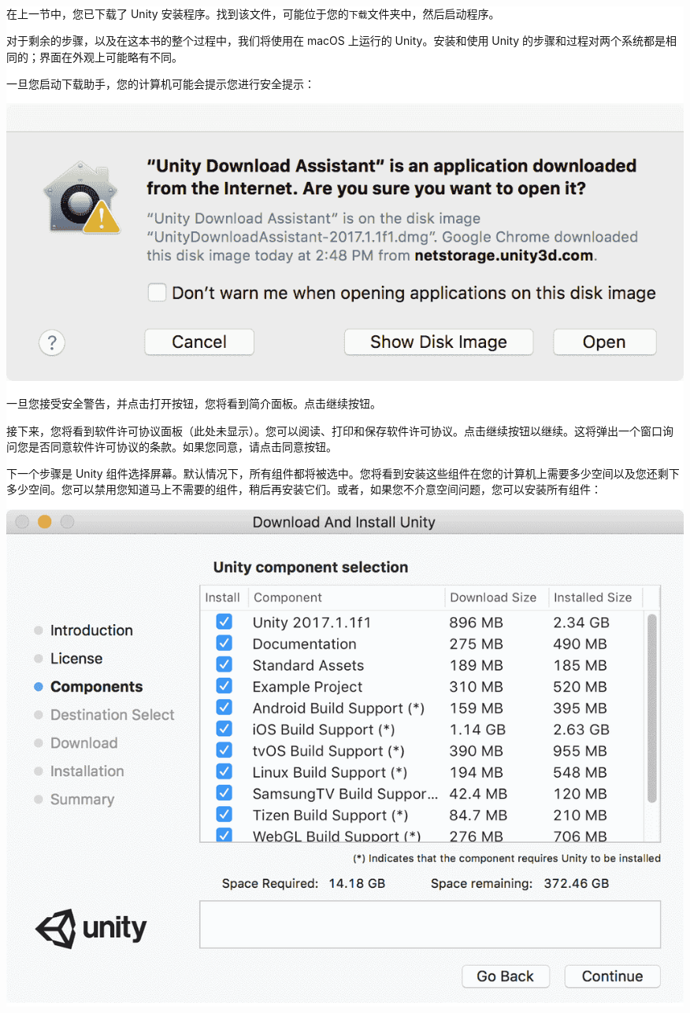 在上一节中，您已下载了 Unity 安装程序。找到该文件，可能位于您的`下载`文件夹中，然后启动程序。

对于剩余的步骤，以及在这本书的整个过程中，我们将使用在 macOS 上运行的 Unity。安装和使用 Unity 的步骤和过程对两个系统都是相同的；界面在外观上可能略有不同。

一旦您启动下载助手，您的计算机可能会提示您进行安全提示：

![](img/732b5b9b-2d1c-43a9-a531-9b29bbc55083.png)

一旦您接受安全警告，并点击打开按钮，您将看到简介面板。点击继续按钮。

接下来，您将看到软件许可协议面板（此处未显示）。您可以阅读、打印和保存软件许可协议。点击继续按钮以继续。这将弹出一个窗口询问您是否同意软件许可协议的条款。如果您同意，请点击同意按钮。

下一个步骤是 Unity 组件选择屏幕。默认情况下，所有组件都将被选中。您将看到安装这些组件在您的计算机上需要多少空间以及您还剩下多少空间。您可以禁用您知道马上不需要的组件，稍后再安装它们。或者，如果您不介意空间问题，您可以安装所有组件：

![图片](img/58e448d9-061d-4af8-8cab-8255d5352dbc.png)

